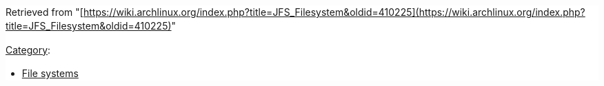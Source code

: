 Retrieved from "[https://wiki.archlinux.org/index.php?title=JFS_Filesystem&oldid=410225](https://wiki.archlinux.org/index.php?title=JFS_Filesystem&oldid=410225)"

[Category](/index.php/Special:Categories "Special:Categories"):

*   [File systems](/index.php/Category:File_systems "Category:File systems")